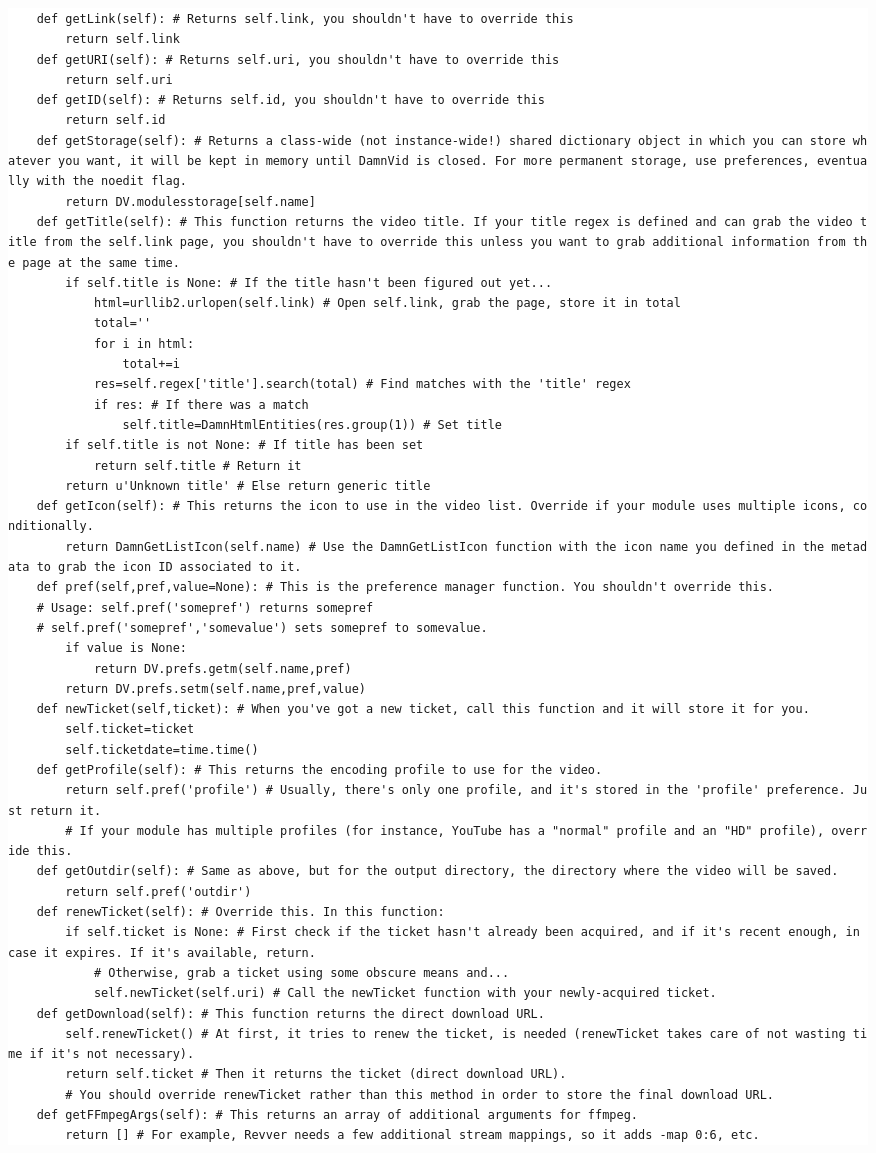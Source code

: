 ```
    def getLink(self): # Returns self.link, you shouldn't have to override this
        return self.link
    def getURI(self): # Returns self.uri, you shouldn't have to override this
        return self.uri
    def getID(self): # Returns self.id, you shouldn't have to override this
        return self.id
    def getStorage(self): # Returns a class-wide (not instance-wide!) shared dictionary object in which you can store whatever you want, it will be kept in memory until DamnVid is closed. For more permanent storage, use preferences, eventually with the noedit flag.
        return DV.modulesstorage[self.name]
    def getTitle(self): # This function returns the video title. If your title regex is defined and can grab the video title from the self.link page, you shouldn't have to override this unless you want to grab additional information from the page at the same time.
        if self.title is None: # If the title hasn't been figured out yet...
            html=urllib2.urlopen(self.link) # Open self.link, grab the page, store it in total
            total=''
            for i in html:
                total+=i
            res=self.regex['title'].search(total) # Find matches with the 'title' regex
            if res: # If there was a match
                self.title=DamnHtmlEntities(res.group(1)) # Set title
        if self.title is not None: # If title has been set
            return self.title # Return it
        return u'Unknown title' # Else return generic title
    def getIcon(self): # This returns the icon to use in the video list. Override if your module uses multiple icons, conditionally.
        return DamnGetListIcon(self.name) # Use the DamnGetListIcon function with the icon name you defined in the metadata to grab the icon ID associated to it.
    def pref(self,pref,value=None): # This is the preference manager function. You shouldn't override this.
    # Usage: self.pref('somepref') returns somepref
    # self.pref('somepref','somevalue') sets somepref to somevalue.
        if value is None:
            return DV.prefs.getm(self.name,pref)
        return DV.prefs.setm(self.name,pref,value)
    def newTicket(self,ticket): # When you've got a new ticket, call this function and it will store it for you.
        self.ticket=ticket
        self.ticketdate=time.time()
    def getProfile(self): # This returns the encoding profile to use for the video.
        return self.pref('profile') # Usually, there's only one profile, and it's stored in the 'profile' preference. Just return it.
        # If your module has multiple profiles (for instance, YouTube has a "normal" profile and an "HD" profile), override this.
    def getOutdir(self): # Same as above, but for the output directory, the directory where the video will be saved.
        return self.pref('outdir')
    def renewTicket(self): # Override this. In this function:
        if self.ticket is None: # First check if the ticket hasn't already been acquired, and if it's recent enough, in case it expires. If it's available, return.
            # Otherwise, grab a ticket using some obscure means and...
            self.newTicket(self.uri) # Call the newTicket function with your newly-acquired ticket.
    def getDownload(self): # This function returns the direct download URL.
        self.renewTicket() # At first, it tries to renew the ticket, is needed (renewTicket takes care of not wasting time if it's not necessary).
        return self.ticket # Then it returns the ticket (direct download URL).
        # You should override renewTicket rather than this method in order to store the final download URL.
    def getFFmpegArgs(self): # This returns an array of additional arguments for ffmpeg.
        return [] # For example, Revver needs a few additional stream mappings, so it adds -map 0:6, etc.
```
